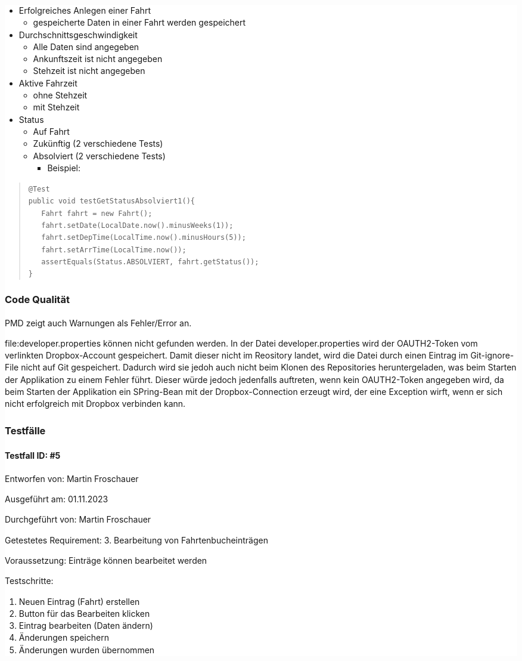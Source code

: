 - Erfolgreiches Anlegen einer Fahrt
  - gespeicherte Daten in einer Fahrt werden gespeichert
- Durchschnittsgeschwindigkeit
  - Alle Daten sind angegeben
  - Ankunftszeit ist nicht angegeben
  - Stehzeit ist nicht angegeben
- Aktive Fahrzeit
  - ohne Stehzeit
  - mit Stehzeit
- Status
  - Auf Fahrt
  - Zukünftig (2 verschiedene Tests)
  - Absolviert (2 verschiedene Tests)
    - Beispiel:
      
>     @Test
>     public void testGetStatusAbsolviert1(){
>        Fahrt fahrt = new Fahrt();
>        fahrt.setDate(LocalDate.now().minusWeeks(1));
>        fahrt.setDepTime(LocalTime.now().minusHours(5));
>        fahrt.setArrTime(LocalTime.now());
>        assertEquals(Status.ABSOLVIERT, fahrt.getStatus());
>     }
    
### Code Qualität

PMD zeigt auch Warnungen als Fehler/Error an.

file:developer.properties können nicht gefunden werden.
In der Datei developer.properties wird der OAUTH2-Token vom verlinkten Dropbox-Account gespeichert. Damit dieser nicht im Reository landet, wird die Datei durch einen Eintrag im Git-ignore-File nicht auf Git gespeichert. Dadurch wird sie jedoh auch nicht beim Klonen des Repositories heruntergeladen, was beim Starten der Applikation zu einem Fehler führt.
Dieser würde jedoch jedenfalls auftreten, wenn kein OAUTH2-Token angegeben wird, da beim Starten der Applikation ein SPring-Bean mit der Dropbox-Connection erzeugt wird, der eine Exception wirft, wenn er sich nicht erfolgreich mit Dropbox verbinden kann.

### Testfälle
#### Testfall ID: #5

Entworfen von: Martin Froschauer

Ausgeführt am: 01.11.2023

Durchgeführt von: Martin Froschauer

Getestetes Requirement: 3. Bearbeitung von Fahrtenbucheinträgen

Voraussetzung: Einträge können bearbeitet werden

Testschritte:
  1. Neuen Eintrag (Fahrt) erstellen
  2. Button für das Bearbeiten klicken
  3. Eintrag bearbeiten (Daten ändern)
  4. Änderungen speichern
  5. Änderungen wurden übernommen

